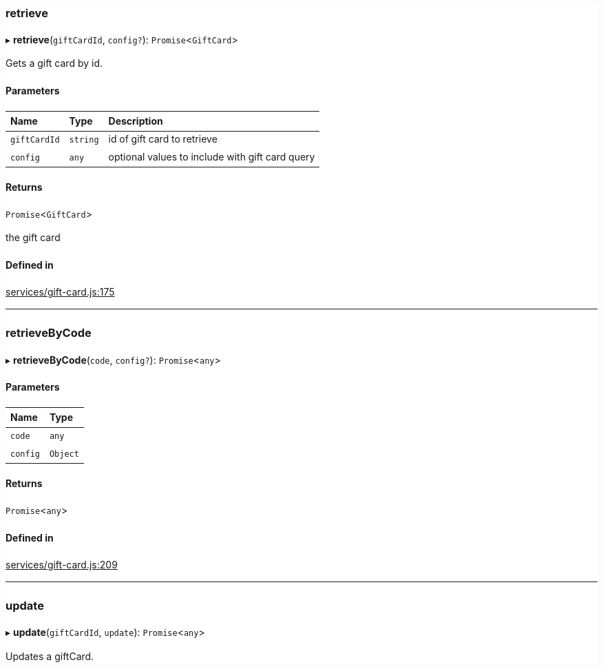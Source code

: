 ### retrieve

▸ **retrieve**(`giftCardId`, `config?`): `Promise`<`GiftCard`\>

Gets a gift card by id.

#### Parameters

| Name | Type | Description |
| :------ | :------ | :------ |
| `giftCardId` | `string` | id of gift card to retrieve |
| `config` | `any` | optional values to include with gift card query |

#### Returns

`Promise`<`GiftCard`\>

the gift card

#### Defined in

[services/gift-card.js:175](https://github.com/edihasaj/medusa/blob/1cc4f9ac/packages/medusa/src/services/gift-card.js#L175)

___

### retrieveByCode

▸ **retrieveByCode**(`code`, `config?`): `Promise`<`any`\>

#### Parameters

| Name | Type |
| :------ | :------ |
| `code` | `any` |
| `config` | `Object` |

#### Returns

`Promise`<`any`\>

#### Defined in

[services/gift-card.js:209](https://github.com/edihasaj/medusa/blob/1cc4f9ac/packages/medusa/src/services/gift-card.js#L209)

___

### update

▸ **update**(`giftCardId`, `update`): `Promise`<`any`\>

Updates a giftCard.
